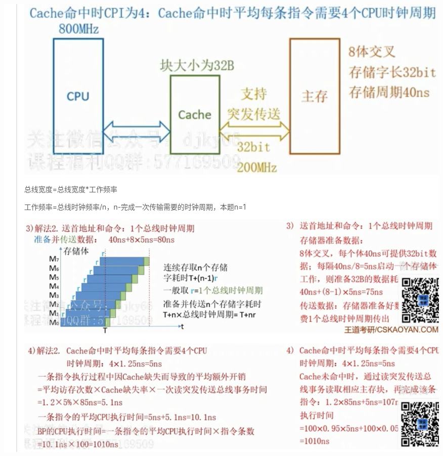 > ![image-20231108153624694](images/image-20231108153624694.png)
>
> 总线宽度=总线宽度*工作频率
>
> 工作频率=总线时钟频率/n，n-完成一次传输需要的时钟周期，本题n=1
>
> ![image-20231108155439589](images/image-20231108155439589.png)
>
> ![image-20231108160250617](images/image-20231108160250617.png)
>
